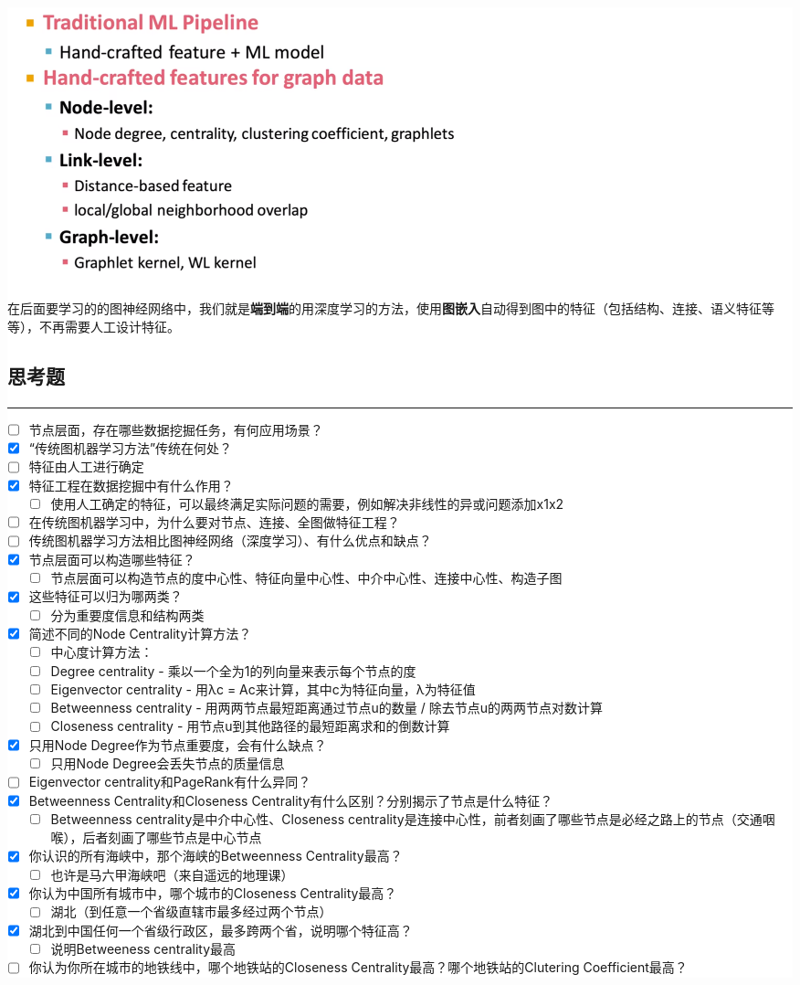 <img src="../images/image-20230213002108597.png" alt="image-20230213002108597" style="zoom:50%;margin-left:0px;" />

在后面要学习的的图神经网络中，我们就是**端到端**的用深度学习的方法，使用**图嵌入**自动得到图中的特征（包括结构、连接、语义特征等等），不再需要人工设计特征。

## 思考题

***

- [ ] 节点层面，存在哪些数据挖掘任务，有何应用场景？
- [x] “传统图机器学习方法”传统在何处？
- [ ] 特征由人工进行确定
- [x] 特征工程在数据挖掘中有什么作用？
  - [ ] 使用人工确定的特征，可以最终满足实际问题的需要，例如解决非线性的异或问题添加x1x2
- [ ] 在传统图机器学习中，为什么要对节点、连接、全图做特征工程？
- [ ] 传统图机器学习方法相比图神经网络（深度学习）、有什么优点和缺点？
- [x] 节点层面可以构造哪些特征？
  - [ ] 节点层面可以构造节点的度中心性、特征向量中心性、中介中心性、连接中心性、构造子图
- [x] 这些特征可以归为哪两类？
  - [ ] 分为重要度信息和结构两类
- [x] 简述不同的Node Centrality计算方法？
  - [ ] 中心度计算方法：
  - [ ] Degree centrality - 乘以一个全为1的列向量来表示每个节点的度
  - [ ] Eigenvector centrality - 用λc = Ac来计算，其中c为特征向量，λ为特征值
  - [ ] Betweenness centrality - 用两两节点最短距离通过节点u的数量 / 除去节点u的两两节点对数计算
  - [ ] Closeness centrality - 用节点u到其他路径的最短距离求和的倒数计算
- [x] 只用Node Degree作为节点重要度，会有什么缺点？
  - [ ] 只用Node Degree会丢失节点的质量信息
- [ ] Eigenvector centrality和PageRank有什么异同？
- [x] Betweenness Centrality和Closeness Centrality有什么区别？分别揭示了节点是什么特征？
  - [ ] Betweenness centrality是中介中心性、Closeness centrality是连接中心性，前者刻画了哪些节点是必经之路上的节点（交通咽喉），后者刻画了哪些节点是中心节点
- [x] 你认识的所有海峡中，那个海峡的Betweenness Centrality最高？
  - [ ] 也许是马六甲海峡吧（来自遥远的地理课）
- [x] 你认为中国所有城市中，哪个城市的Closeness Centrality最高？
  - [ ] 湖北（到任意一个省级直辖市最多经过两个节点）
- [x] 湖北到中国任何一个省级行政区，最多跨两个省，说明哪个特征高？
  - [ ] 说明Betweeness centrality最高
- [ ] 你认为你所在城市的地铁线中，哪个地铁站的Closeness Centrality最高？哪个地铁站的Clutering Coefficient最高？